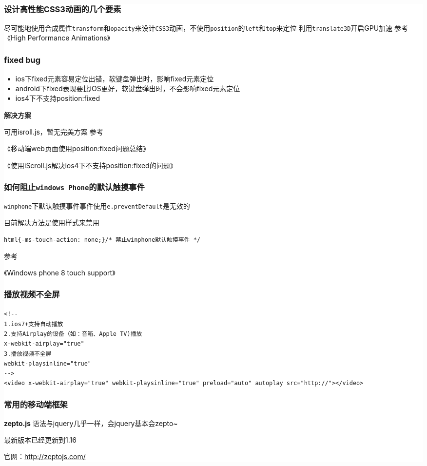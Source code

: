 ### 设计高性能CSS3动画的几个要素

尽可能地使用合成属性`transform`和`opacity`来设计`CSS3`动画，不使用`position`的`left`和`top`来定位
利用`translate3D`开启GPU加速
参考《High Performance Animations》

### fixed bug

- ios下fixed元素容易定位出错，软键盘弹出时，影响fixed元素定位
- android下fixed表现要比iOS更好，软键盘弹出时，不会影响fixed元素定位
- ios4下不支持position:fixed

**解决方案**

可用isroll.js，暂无完美方案
参考

《移动端web页面使用position:fixed问题总结》

《使用iScroll.js解决ios4下不支持position:fixed的问题》

### 如何阻止`windows Phone`的默认触摸事件

`winphone`下默认触摸事件事件使用`e.preventDefault`是无效的

目前解决方法是使用样式来禁用

```
html{-ms-touch-action: none;}/* 禁止winphone默认触摸事件 */
```

参考

《Windows phone 8 touch support》

### 播放视频不全屏

```
<!--
1.ios7+支持自动播放
2.支持Airplay的设备（如：音箱、Apple TV)播放
x-webkit-airplay="true" 
3.播放视频不全屏
webkit-playsinline="true" 
-->
<video x-webkit-airplay="true" webkit-playsinline="true" preload="auto" autoplay src="http://"></video>
```

### 常用的移动端框架

**zepto.js**
语法与jquery几乎一样，会jquery基本会zepto~

最新版本已经更新到1.16

官网：<http://zeptojs.com/>
